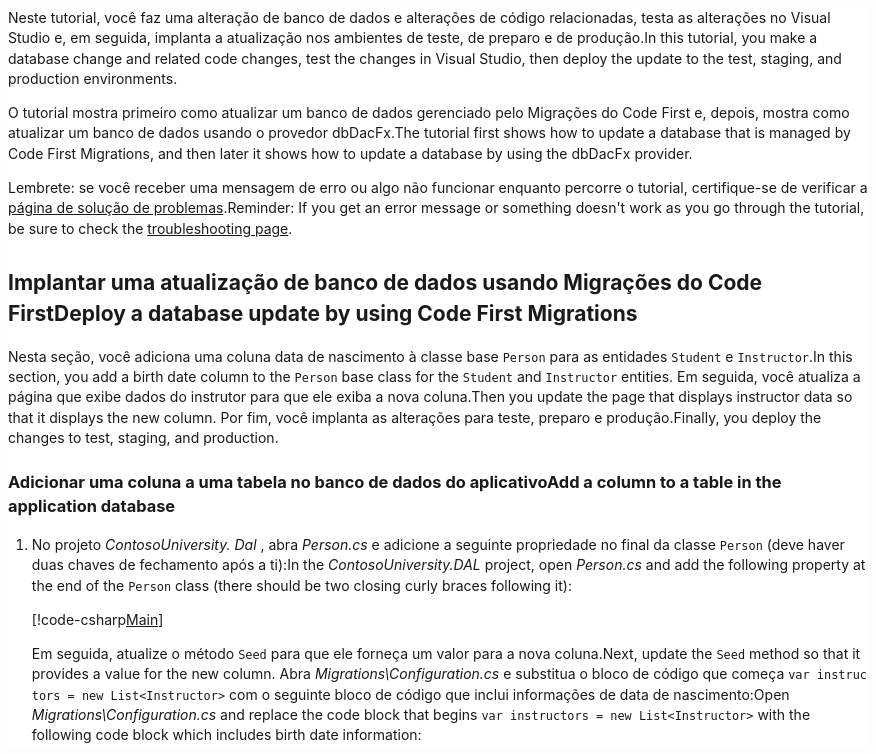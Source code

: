 <span data-ttu-id="26e1b-109">Neste tutorial, você faz uma alteração de banco de dados e alterações de código relacionadas, testa as alterações no Visual Studio e, em seguida, implanta a atualização nos ambientes de teste, de preparo e de produção.</span><span class="sxs-lookup"><span data-stu-id="26e1b-109">In this tutorial, you make a database change and related code changes, test the changes in Visual Studio, then deploy the update to the test, staging, and production environments.</span></span>

<span data-ttu-id="26e1b-110">O tutorial mostra primeiro como atualizar um banco de dados gerenciado pelo Migrações do Code First e, depois, mostra como atualizar um banco de dados usando o provedor dbDacFx.</span><span class="sxs-lookup"><span data-stu-id="26e1b-110">The tutorial first shows how to update a database that is managed by Code First Migrations, and then later it shows how to update a database by using the dbDacFx provider.</span></span>

<span data-ttu-id="26e1b-111">Lembrete: se você receber uma mensagem de erro ou algo não funcionar enquanto percorre o tutorial, certifique-se de verificar a [página de solução de problemas](troubleshooting.md).</span><span class="sxs-lookup"><span data-stu-id="26e1b-111">Reminder: If you get an error message or something doesn't work as you go through the tutorial, be sure to check the [troubleshooting page](troubleshooting.md).</span></span>

## <a name="deploy-a-database-update-by-using-code-first-migrations"></a><span data-ttu-id="26e1b-112">Implantar uma atualização de banco de dados usando Migrações do Code First</span><span class="sxs-lookup"><span data-stu-id="26e1b-112">Deploy a database update by using Code First Migrations</span></span>

<span data-ttu-id="26e1b-113">Nesta seção, você adiciona uma coluna data de nascimento à classe base `Person` para as entidades `Student` e `Instructor`.</span><span class="sxs-lookup"><span data-stu-id="26e1b-113">In this section, you add a birth date column to the `Person` base class for the `Student` and `Instructor` entities.</span></span> <span data-ttu-id="26e1b-114">Em seguida, você atualiza a página que exibe dados do instrutor para que ele exiba a nova coluna.</span><span class="sxs-lookup"><span data-stu-id="26e1b-114">Then you update the page that displays instructor data so that it displays the new column.</span></span> <span data-ttu-id="26e1b-115">Por fim, você implanta as alterações para teste, preparo e produção.</span><span class="sxs-lookup"><span data-stu-id="26e1b-115">Finally, you deploy the changes to test, staging, and production.</span></span>

### <a name="add-a-column-to-a-table-in-the-application-database"></a><span data-ttu-id="26e1b-116">Adicionar uma coluna a uma tabela no banco de dados do aplicativo</span><span class="sxs-lookup"><span data-stu-id="26e1b-116">Add a column to a table in the application database</span></span>

1. <span data-ttu-id="26e1b-117">No projeto *ContosoUniversity. Dal* , abra *Person.cs* e adicione a seguinte propriedade no final da classe `Person` (deve haver duas chaves de fechamento após a ti):</span><span class="sxs-lookup"><span data-stu-id="26e1b-117">In the *ContosoUniversity.DAL* project, open *Person.cs* and add the following property at the end of the `Person` class (there should be two closing curly braces following it):</span></span>

    [!code-csharp[Main](deploying-a-database-update/samples/sample1.cs)]

    <span data-ttu-id="26e1b-118">Em seguida, atualize o método `Seed` para que ele forneça um valor para a nova coluna.</span><span class="sxs-lookup"><span data-stu-id="26e1b-118">Next, update the `Seed` method so that it provides a value for the new column.</span></span> <span data-ttu-id="26e1b-119">Abra *Migrations\Configuration.cs* e substitua o bloco de código que começa `var instructors = new List<Instructor>` com o seguinte bloco de código que inclui informações de data de nascimento:</span><span class="sxs-lookup"><span data-stu-id="26e1b-119">Open *Migrations\Configuration.cs* and replace the code block that begins `var instructors = new List<Instructor>` with the following code block which includes birth date information:</span></span>
